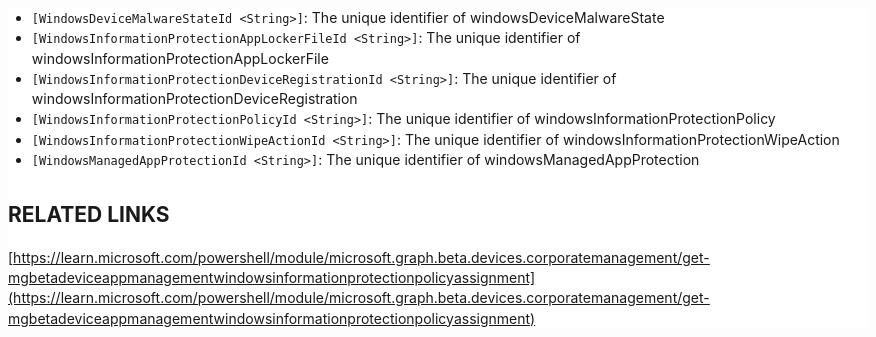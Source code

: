   - `[WindowsDeviceMalwareStateId <String>]`: The unique identifier of windowsDeviceMalwareState
  - `[WindowsInformationProtectionAppLockerFileId <String>]`: The unique identifier of windowsInformationProtectionAppLockerFile
  - `[WindowsInformationProtectionDeviceRegistrationId <String>]`: The unique identifier of windowsInformationProtectionDeviceRegistration
  - `[WindowsInformationProtectionPolicyId <String>]`: The unique identifier of windowsInformationProtectionPolicy
  - `[WindowsInformationProtectionWipeActionId <String>]`: The unique identifier of windowsInformationProtectionWipeAction
  - `[WindowsManagedAppProtectionId <String>]`: The unique identifier of windowsManagedAppProtection

## RELATED LINKS

[https://learn.microsoft.com/powershell/module/microsoft.graph.beta.devices.corporatemanagement/get-mgbetadeviceappmanagementwindowsinformationprotectionpolicyassignment](https://learn.microsoft.com/powershell/module/microsoft.graph.beta.devices.corporatemanagement/get-mgbetadeviceappmanagementwindowsinformationprotectionpolicyassignment)




